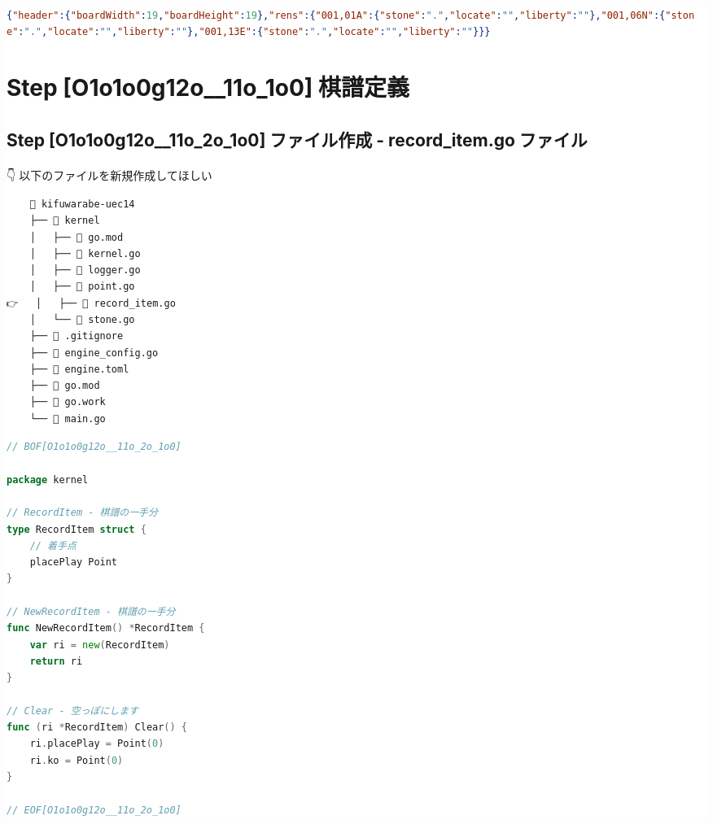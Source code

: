 ```json
{"header":{"boardWidth":19,"boardHeight":19},"rens":{"001,01A":{"stone":".","locate":"","liberty":""},"001,06N":{"stone":".","locate":"","liberty":""},"001,13E":{"stone":".","locate":"","liberty":""}}}
```

# Step [O1o1o0g12o__11o_1o0] 棋譜定義

## Step [O1o1o0g12o__11o_2o_1o0] ファイル作成 - record_item.go ファイル

👇 以下のファイルを新規作成してほしい  

```plaintext
  	📂 kifuwarabe-uec14
	├── 📂 kernel
	│	├── 📄 go.mod
 	│	├── 📄 kernel.go
 	│	├── 📄 logger.go
	│	├── 📄 point.go
👉	│	├── 📄 record_item.go
 	│	└── 📄 stone.go
    ├── 📄 .gitignore
 	├── 📄 engine_config.go
  	├── 📄 engine.toml
    ├── 📄 go.mod
  	├── 📄 go.work
  	└── 📄 main.go
```

```go
// BOF[O1o1o0g12o__11o_2o_1o0]

package kernel

// RecordItem - 棋譜の一手分
type RecordItem struct {
	// 着手点
	placePlay Point
}

// NewRecordItem - 棋譜の一手分
func NewRecordItem() *RecordItem {
	var ri = new(RecordItem)
	return ri
}

// Clear - 空っぽにします
func (ri *RecordItem) Clear() {
	ri.placePlay = Point(0)
	ri.ko = Point(0)
}

// EOF[O1o1o0g12o__11o_2o_1o0]
```
